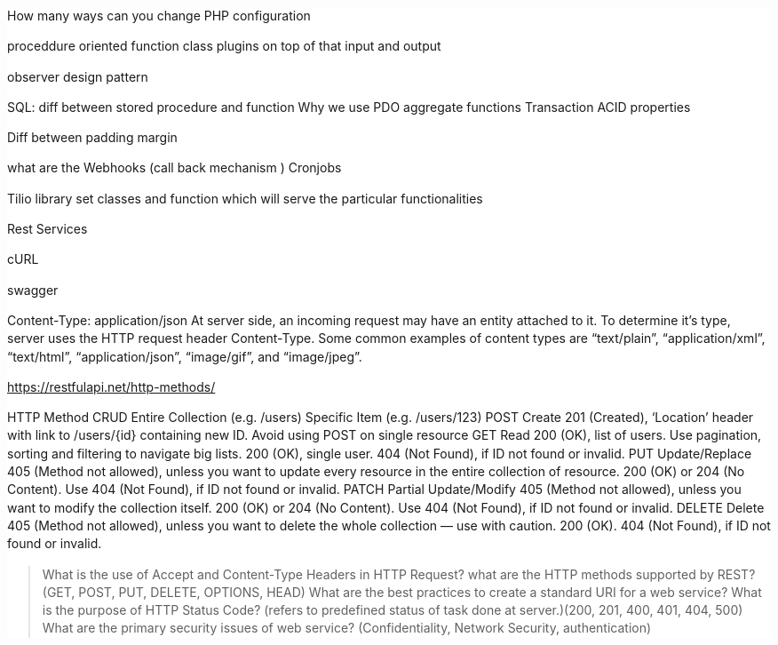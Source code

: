 How many ways can you change PHP configuration

proceddure oriented function
class
plugins on top of that input and output 

observer design pattern


SQL:
diff between stored procedure and function
Why we use PDO
aggregate functions
Transaction
ACID properties
  

Diff between padding margin

what are the Webhooks  (call back mechanism )
Cronjobs

Tilio library 
set classes and function which will serve the particular functionalities


Rest Services

cURL

swagger

Content-Type: application/json
At server side, an incoming request may have an entity attached to it. To determine it’s type, server uses the HTTP request header Content-Type. Some common examples of content types are “text/plain”, “application/xml”, “text/html”, “application/json”, “image/gif”, and “image/jpeg”.

https://restfulapi.net/http-methods/

HTTP Method	CRUD	Entire Collection (e.g. /users)	Specific Item (e.g. /users/123)
POST	  Create	     201 (Created), ‘Location’ header with link to /users/{id} containing new ID.	Avoid using POST on single resource
GET	      Read	         200 (OK), list of users. Use pagination, sorting and filtering to navigate big lists.	200 (OK), single user. 404 (Not Found), if ID not found or invalid.
PUT	     Update/Replace	 405 (Method not allowed), unless you want to update every resource in the entire collection of resource.	200 (OK) or 204 (No Content). Use 404 (Not Found), if ID not found or invalid.
PATCH	  Partial Update/Modify	405 (Method not allowed), unless you want to modify the collection itself.	200 (OK) or 204 (No Content). Use 404 (Not Found), if ID not found or invalid.
DELETE	  Delete	     405 (Method not allowed), unless you want to delete the whole collection — use with caution.	200 (OK). 404 (Not Found), if ID not found or invalid.

> What is the use of Accept and Content-Type Headers in HTTP Request? 
> what are the HTTP methods supported by REST? (GET, POST, PUT, DELETE, OPTIONS, HEAD)
> What are the best practices to create a standard URI for a web service? 
> What is the purpose of HTTP Status Code? (refers to predefined status of task done at server.)(200, 201, 400, 401, 404, 500)
> What are the primary security issues of web service? (Confidentiality, Network Security, authentication)
